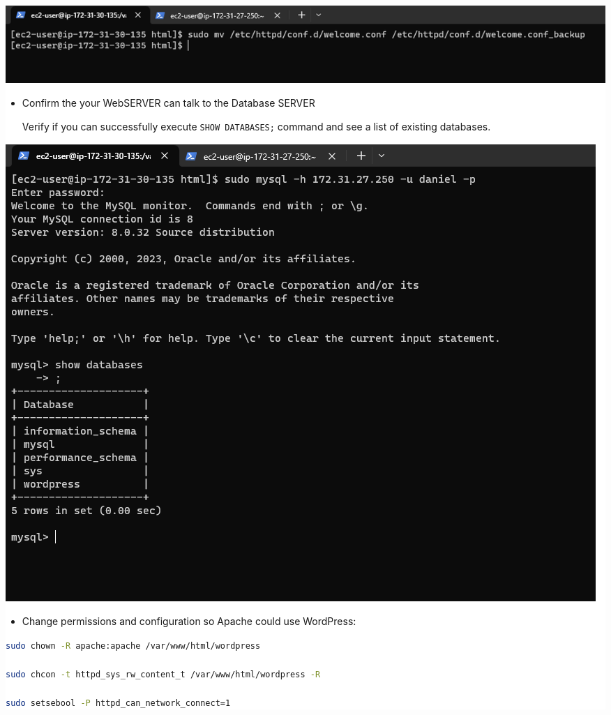 ![insert](./images6/p116.PNG)

* Confirm the your WebSERVER can talk to the Database SERVER

  Verify if you can successfully execute `SHOW DATABASES;` command and see a list of existing databases.

![insert](./images6/p117.PNG)

* Change permissions and configuration so Apache could use WordPress:

```bash
sudo chown -R apache:apache /var/www/html/wordpress

sudo chcon -t httpd_sys_rw_content_t /var/www/html/wordpress -R

sudo setsebool -P httpd_can_network_connect=1

```
